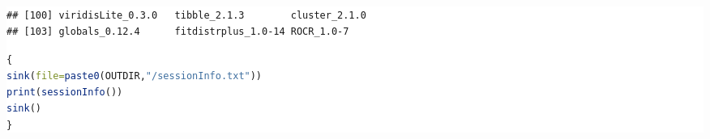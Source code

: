     ## [100] viridisLite_0.3.0   tibble_2.1.3        cluster_2.1.0      
    ## [103] globals_0.12.4      fitdistrplus_1.0-14 ROCR_1.0-7

``` r
{                                                                                                                                                                                                           
sink(file=paste0(OUTDIR,"/sessionInfo.txt"))
print(sessionInfo())
sink()
}
```
